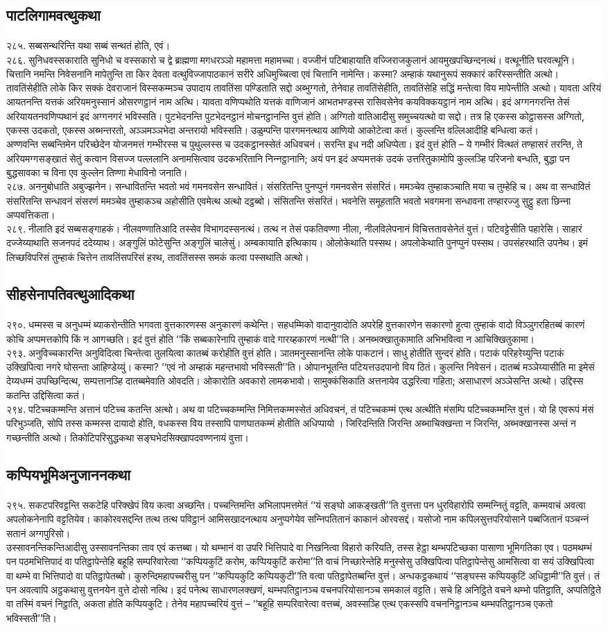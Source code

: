 ## पाटलिगामवत्थुकथा

२८५. सब्बसन्थरिन्ति यथा सब्बं सन्थतं होति, एवं।  
२८६. सुनिधवस्सकाराति सुनिधो च वस्सकारो च द्वे ब्राह्मणा मगधरञ्‍ञो महामत्ता महामच्‍चा। वज्‍जीनं पटिबाहायाति वज्‍जिराजकुलानं आयमुखपच्छिन्दनत्थं। वत्थूनीति घरवत्थूनि। चित्तानि नमन्ति निवेसनानि मापेतुन्ति ता किर देवता वत्थुविज्‍जापाठकानं सरीरे अधिमुच्‍चित्वा एवं चित्तानि नामेन्ति। कस्मा? अम्हाकं यथानुरूपं सक्‍कारं करिस्सन्तीति अत्थो। तावतिंसेहीति लोके किर सक्‍कं देवराजानं विस्सकम्मञ्‍च उपादाय तावतिंसा पण्डिताति सद्दो अब्भुग्गतो, तेनेवाह तावतिंसेहीति, तावतिंसेहि सद्धिं मन्तेत्वा विय मापेन्तीति अत्थो। यावता अरियं आयतनन्ति यत्तकं अरियमनुस्सानं ओसरणट्ठानं नाम अत्थि। यावता वणिप्पथोति यत्तकं वाणिजानं आभतभण्डस्स रासिवसेनेव कयविक्‍कयट्ठानं नाम अत्थि। इदं अग्गनगरन्ति तेसं अरियायतनवणिप्पथानं इदं अग्गनगरं भविस्सति। पुटभेदनन्ति पुटभेदनट्ठानं मोचनट्ठानन्ति वुत्तं होति। अग्गितो वातिआदीसु समुच्‍चयत्थो वा सद्दो। तत्र हि एकस्स कोट्ठासस्स अग्गितो, एकस्स उदकतो, एकस्स अब्भन्तरतो, अञ्‍ञमञ्‍ञभेदा अन्तरायो भविस्सति। उळुम्पन्ति पारगमनत्थाय आणियो आकोटेत्वा कतं। कुल्‍लन्ति वल्‍लिआदीहि बन्धित्वा कतं।  
अण्णवन्ति सब्बन्तिमेन परिच्छेदेन योजनमत्तं गम्भीरस्स च पुथुल्‍लस्स च उदकट्ठानस्सेतं अधिवचनं। सरन्ति इध नदी अधिप्पेता। इदं वुत्तं होति – ये गम्भीरं वित्थतं तण्हासरं तरन्ति, ते अरियमग्गसङ्खातं सेतुं कत्वान विसज्‍ज पल्‍ललानि अनामसित्वाव उदकभरितानि निन्‍नट्ठानानि; अयं पन इदं अप्पमत्तकं उदकं उत्तरितुकामोपि कुल्‍लञ्हि परिजनो बन्धति, बुद्धा पन बुद्धसावका च विना एव कुल्‍लेन तिण्णा मेधाविनो जनाति।  
२८७. अननुबोधाति अबुज्झनेन। सन्धावितन्ति भवतो भवं गमनवसेन सन्धावितं। संसरितन्ति पुनप्पुनं गमनवसेन संसरितं। ममञ्‍चेव तुम्हाकञ्‍चाति मया च तुम्हेहि च। अथ वा सन्धावितं संसरितन्ति सन्धावनं संसरणं ममञ्‍चेव तुम्हाकञ्‍च अहोसीति एवमेत्थ अत्थो दट्ठब्बो। संसितन्ति संसरितं। भवनेत्ति समूहताति भवतो भवगमना सन्धावना तण्हारज्‍जु सुट्ठु हता छिन्‍ना अप्पवत्तिकता।  
२८९. नीलाति इदं सब्बसङ्गाहकं। नीलवण्णातिआदि तस्सेव विभागदस्सनत्थं। तत्थ न तेसं पकतिवण्णा नीला, नीलविलेपनानं विचित्ततावसेनेतं वुत्तं। पटिवट्टेसीति पहारेसि। साहारं दज्‍जेय्याथाति सजनपदं ददेय्याथ। अङ्गुलिं फोटेसुन्ति अङ्गुलिं चालेसुं। अम्बकायाति इत्थिकाय। ओलोकेथाति पस्सथ। अपलोकेथाति पुनप्पुनं पस्सथ। उपसंहरथाति उपनेथ। इमं लिच्छविपरिसं तुम्हाकं चित्तेन तावतिंसपरिसं हरथ, तावतिंसस्स समकं कत्वा पस्सथाति अत्थो।  


## सीहसेनापतिवत्थुआदिकथा

२९०. धम्मस्स च अनुधम्मं ब्याकरोन्तीति भगवता वुत्तकारणस्स अनुकारणं कथेन्ति। सहधम्मिको वादानुवादोति अपरेहि वुत्तकारणेन सकारणो हुत्वा तुम्हाकं वादो विञ्‍ञुगरहितब्बं कारणं कोचि अप्पमत्तकोपि किं न आगच्छति। इदं वुत्तं होति ‘‘किं सब्बकारेनापि तुम्हाकं वादे गारय्हकारणं नत्थी’’ति। अनब्भक्खातुकामाति अभिभवित्वा न आचिक्खितुकामा।  
२९३. अनुविच्‍चकारन्ति अनुविदित्वा चिन्तेत्वा तुलयित्वा कातब्बं करोहीति वुत्तं होति। ञातमनुस्सानन्ति लोके पाकटानं। साधु होतीति सुन्दरं होति। पटाकं परिहरेय्युन्ति पटाकं उक्खिपित्वा नगरे घोसन्ता आहिण्डेय्युं। कस्मा? ‘‘एवं नो अम्हाकं महन्तभावो भविस्सती’’ति। ओपानभूतन्ति पटियत्तउदपानो विय ठितं। कुलन्ति निवेसनं। दातब्बं मञ्‍ञेय्यासीति मा इमेसं देय्यधम्मं उपच्छिन्दित्थ, सम्पत्तानञ्हि दातब्बमेवाति ओवदति। ओकारोति अवकारो लामकभावो। सामुक्‍कंसिकाति अत्तनायेव उद्धरित्वा गहिता; असाधारणं अञ्‍ञेसन्ति अत्थो। उद्दिस्स कतन्ति उद्दिसित्वा कतं।  
२९४. पटिच्‍चकम्मन्ति अत्तानं पटिच्‍च कतन्ति अत्थो। अथ वा पटिच्‍चकम्मन्ति निमित्तकम्मस्सेतं अधिवचनं, तं पटिच्‍चकम्मं एत्थ अत्थीति मंसम्पि पटिच्‍चकम्मन्ति वुत्तं। यो हि एवरूपं मंसं परिभुञ्‍जति, सोपि तस्स कम्मस्स दायादो होति, वधकस्स विय तस्सापि पाणघातकम्मं होतीति अधिप्पायो । जिरिदन्तिति जिरन्ति अब्भाचिक्खन्ता न जिरन्ति, अब्भक्खानस्स अन्तं न गच्छन्तीति अत्थो। तिकोटिपरिसुद्धकथा सङ्घभेदसिक्खापदवण्णनायं वुत्ता।  


## कप्पियभूमिअनुजाननकथा

२९५. सकटपरिवट्टन्ति सकटेहि परिक्खेपं विय कत्वा अच्छन्ति। पच्‍चन्तिमन्ति अभिलापमत्तमेतं ‘‘यं सङ्घो आकङ्खती’’ति वुत्तत्ता पन धुरविहारोपि सम्मन्‍नितुं वट्टति, कम्मवाचं अवत्वा अपलोकनेनापि वट्टतियेव। काकोरवसद्दन्ति तत्थ तत्थ पविट्ठानं आमिसखादनत्थाय अनुप्पगेयेव सन्‍निपतितानं काकानं ओरवसद्दं। यसोजो नाम कपिलसुत्तपरियोसाने पब्बजितानं पञ्‍चन्‍नं सतानं अग्गपुरिसो।  
उस्सावनन्तिकन्तिआदीसु उस्सावनन्तिका ताव एवं कत्तब्बा। यो थम्भानं वा उपरि भित्तिपादे वा निखनित्वा विहारो करियति, तस्स हेट्ठा थम्भपटिच्छका पासाणा भूमिगतिका एव। पठमथम्भं पन पठमभित्तिपादं वा पतिट्ठापेन्तेहि बहूहि सम्परिवारेत्वा ‘‘कप्पियकुटिं करोम, कप्पियकुटिं करोमा’’ति वाचं निच्छारेन्तेहि मनुस्सेसु उक्खिपित्वा पतिट्ठापेन्तेसु आमसित्वा वा सयं उक्खिपित्वा वा थम्भे वा भित्तिपादो वा पतिट्ठापेतब्बो। कुरुन्दिमहापच्‍चरीसु पन ‘‘कप्पियकुटि कप्पियकुटी’’ति वत्वा पतिट्ठापेतब्बन्ति वुत्तं। अन्धकट्ठकथायं ‘‘सङ्घस्स कप्पियकुटिं अधिट्ठामी’’ति वुत्तं। तं पन अवत्वापि अट्ठकथासु वुत्तनयेन वुत्ते दोसो नत्थि। इदं पनेत्थ साधारणलक्खणं, थम्भपतिट्ठानञ्‍च वचनपरियोसानञ्‍च समकालं वट्टति। सचे हि अनिट्ठिते वचने थम्भो पतिट्ठाति, अप्पतिट्ठिते वा तस्मिं वचनं निट्ठाति, अकता होति कप्पियकुटि। तेनेव महापच्‍चरियं वुत्तं – ‘‘बहूहि सम्परिवारेत्वा वत्तब्बं, अवस्सञ्हि एत्थ एकस्सपि वचननिट्ठानञ्‍च थम्भपतिट्ठानञ्‍च एकतो भविस्सती’’ति।  